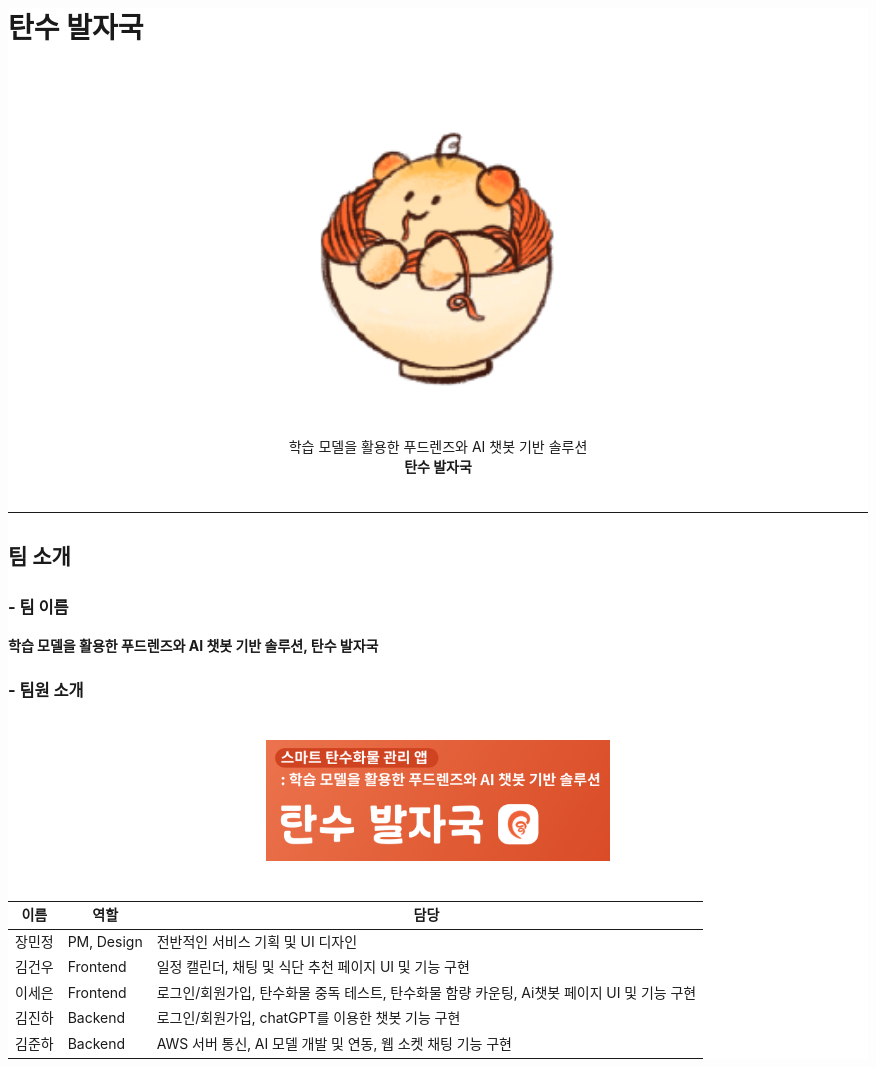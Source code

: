 # **탄수 발자국**

<br/>
<div align="center"> <img src ="./docs/tantanmen_main.png" alt="탄탄멘" width="40%"></div>
<div align="center">학습 모델을 활용한 푸드렌즈와 AI 챗봇 기반 솔루션<br></vr><b>탄수 발자국</b></div>
<br/>

---

## **팀 소개**

### **- 팀 이름**

<b>학습 모델을 활용한 푸드렌즈와 AI 챗봇 기반 솔루션, 탄수 발자국</b>

### **- 팀원 소개**
<br>
<div align="center"> <img src ="./docs/logo.png" alt="탄탄맨 메인" width="40%"></div>
<br>

| 이름  | 역할        | 담당                                                     |
|-----|-----------|--------------------------------------------------------|
| 장민정 | PM, Design |  전반적인 서비스 기획 및 UI 디자인  |
| 김건우 | Frontend  | 일정 캘린더, 채팅 및 식단 추천 페이지 UI 및 기능 구현                      |
| 이세은 | Frontend  | 로그인/회원가입, 탄수화물 중독 테스트, 탄수화물 함량 카운팅, Ai챗봇 페이지 UI 및 기능 구현 |
| 김진하 | Backend   | 로그인/회원가입, chatGPT를 이용한 챗봇 기능 구현                        |
| 김준하 | Backend   | AWS 서버 통신, AI 모델 개발 및 연동, 웹 소켓 채팅 기능 구현                |
